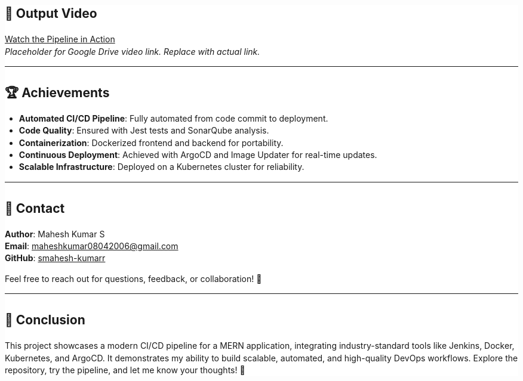 ## 🎥 Output Video

[Watch the Pipeline in Action](https://drive.google.com/file/d/1l2mtgID86NKQEwffeh28KKgzSuYiZiJs/view?usp=drive_link)  
*Placeholder for Google Drive video link. Replace with actual link.*

---

## 🏆 Achievements

- **Automated CI/CD Pipeline**: Fully automated from code commit to deployment.
- **Code Quality**: Ensured with Jest tests and SonarQube analysis.
- **Containerization**: Dockerized frontend and backend for portability.
- **Continuous Deployment**: Achieved with ArgoCD and Image Updater for real-time updates.
- **Scalable Infrastructure**: Deployed on a Kubernetes cluster for reliability.

---

## 📧 Contact

**Author**: Mahesh Kumar S  
**Email**: [maheshkumar08042006@gmail.com](mailto:maheshkumar08042006@gmail.com)  
**GitHub**: [smahesh-kumarr](https://github.com/smahesh-kumarr)

Feel free to reach out for questions, feedback, or collaboration! 🌟

---

## 🎉 Conclusion

This project showcases a modern CI/CD pipeline for a MERN application, integrating industry-standard tools like Jenkins, Docker, Kubernetes, and ArgoCD. It demonstrates my ability to build scalable, automated, and high-quality DevOps workflows. Explore the repository, try the pipeline, and let me know your thoughts! 🚀